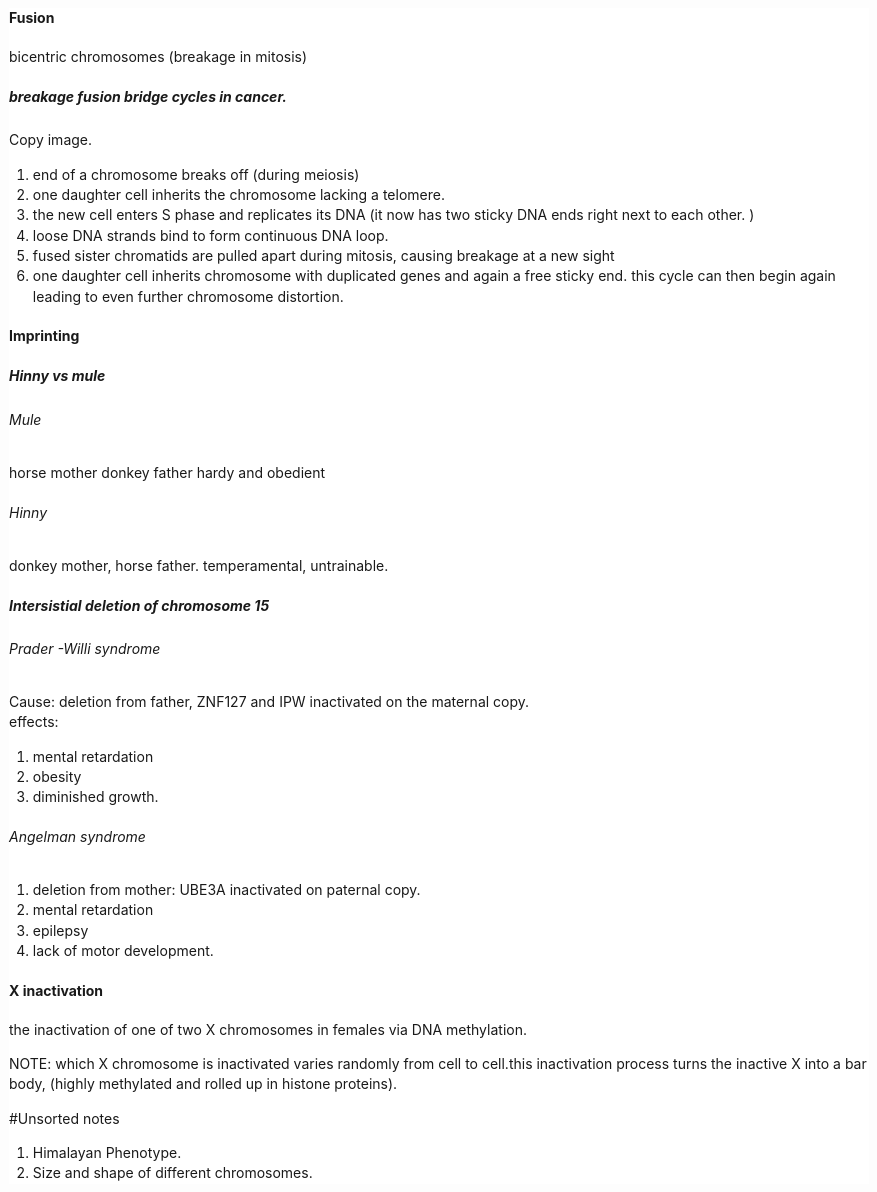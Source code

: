 #### Fusion
bicentric chromosomes (breakage in mitosis)

##### breakage fusion bridge cycles in cancer.
Copy image.
1. end of a chromosome breaks off (during meiosis)
2. one daughter cell inherits the chromosome lacking a telomere.
3. the new cell enters S phase and replicates its DNA (it now has two sticky DNA ends right next to each other.
)
4. loose DNA strands bind to form continuous DNA loop.
5. fused sister chromatids are pulled apart during mitosis, causing breakage at a new sight
6. one daughter cell inherits chromosome with duplicated genes and again a free sticky end. this cycle can then begin again leading to even further chromosome distortion.

#### Imprinting

##### Hinny vs mule

###### Mule
horse mother donkey father
hardy and obedient

###### Hinny
donkey mother, horse father.
temperamental, untrainable.

##### Intersistial deletion of chromosome 15

###### Prader -Willi syndrome
Cause: deletion from father, ZNF127 and IPW inactivated on the maternal copy.  
effects:
1. mental retardation
2. obesity
3. diminished growth.

###### Angelman syndrome
1. deletion from mother: UBE3A inactivated on paternal copy.  
2. mental retardation
2. epilepsy
3. lack of motor development.

#### X inactivation
the inactivation of one of two X chromosomes in females via DNA methylation.

NOTE: which X chromosome is inactivated varies randomly from cell to cell.this inactivation process turns the inactive X into a bar body, (highly methylated and rolled up in histone proteins).

#Unsorted notes

1. Himalayan Phenotype.
2. Size and shape of different chromosomes.
